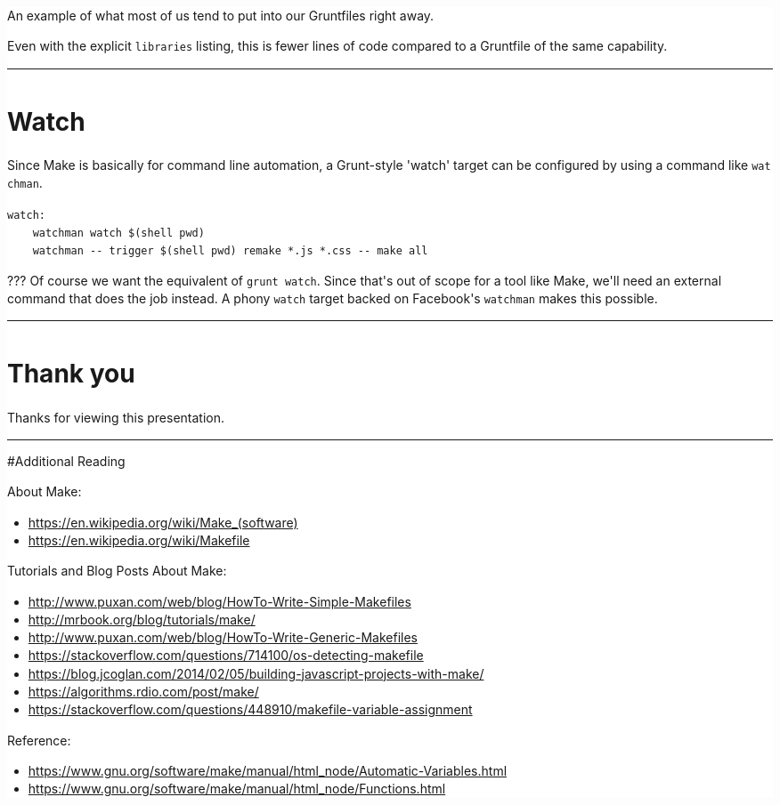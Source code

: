 An example of what most of us tend to put into our Gruntfiles right away. 

Even with the explicit `libraries` listing, this is fewer lines of code
compared to a Gruntfile of the same capability.

---
# Watch

Since Make is basically for command line automation, a Grunt-style 'watch' 
target can be configured by using a command like `watchman`.

```
watch:
    watchman watch $(shell pwd)
    watchman -- trigger $(shell pwd) remake *.js *.css -- make all
```

???
Of course we want the equivalent of `grunt watch`.  Since that's out of
scope for a tool like Make, we'll need an external command that does the 
job instead.  A phony `watch` target backed on Facebook's `watchman` 
makes this possible.

---
# Thank you

Thanks for viewing this presentation.

---
#Additional Reading

About Make:
* https://en.wikipedia.org/wiki/Make_(software)
* https://en.wikipedia.org/wiki/Makefile

Tutorials and Blog Posts About Make:
* http://www.puxan.com/web/blog/HowTo-Write-Simple-Makefiles
* http://mrbook.org/blog/tutorials/make/
* http://www.puxan.com/web/blog/HowTo-Write-Generic-Makefiles
* https://stackoverflow.com/questions/714100/os-detecting-makefile
* https://blog.jcoglan.com/2014/02/05/building-javascript-projects-with-make/
* https://algorithms.rdio.com/post/make/
* https://stackoverflow.com/questions/448910/makefile-variable-assignment

Reference:
* https://www.gnu.org/software/make/manual/html_node/Automatic-Variables.html
* https://www.gnu.org/software/make/manual/html_node/Functions.html
